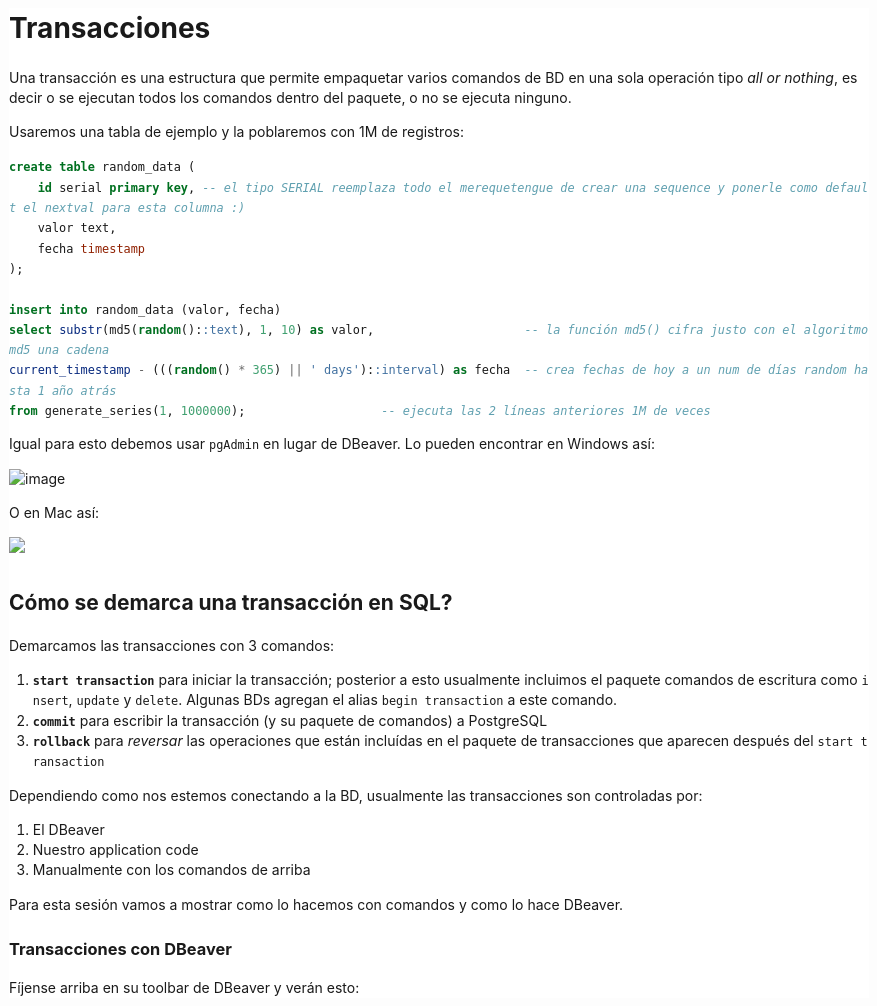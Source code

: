 # Transacciones

Una transacción es una estructura que permite empaquetar varios comandos de BD en una sola operación tipo _all or nothing_, es decir o se ejecutan todos los comandos dentro del paquete, o no se ejecuta ninguno.

Usaremos una tabla de ejemplo y la poblaremos con 1M de registros:

```sql
create table random_data (
	id serial primary key, -- el tipo SERIAL reemplaza todo el merequetengue de crear una sequence y ponerle como default el nextval para esta columna :)
	valor text,
	fecha timestamp
);

insert into random_data (valor, fecha)
select substr(md5(random()::text), 1, 10) as valor,                     -- la función md5() cifra justo con el algoritmo md5 una cadena
current_timestamp - (((random() * 365) || ' days')::interval) as fecha  -- crea fechas de hoy a un num de días random hasta 1 año atrás
from generate_series(1, 1000000);					-- ejecuta las 2 líneas anteriores 1M de veces
```

Igual para esto debemos usar `pgAdmin` en lugar de DBeaver. Lo pueden encontrar en Windows así:

![image](https://user-images.githubusercontent.com/1316464/115486475-57c14500-a21c-11eb-88f2-311f1ed65810.png)

O en Mac así:

![](https://www.linode.com/docs/guides/securely-manage-remote-postgresql-servers-with-pgadmin-on-macos-x/pg-admin-open-new-window_hud9f4df0c614323b68e9919c449ea7406_51182_694x0_resize_q71_bgfafafc_catmullrom_2.jpg)

## Cómo se demarca una transacción en SQL?

Demarcamos las transacciones con 3 comandos:

1. **`start transaction`** para iniciar la transacción; posterior a esto usualmente incluimos el paquete comandos de escritura como `insert`, `update` y `delete`. Algunas BDs agregan el alias `begin transaction` a este comando.
2. **`commit`** para escribir la transacción (y su paquete de comandos) a PostgreSQL
3. **`rollback`** para _reversar_ las operaciones que están incluídas en el paquete de transacciones que aparecen después del `start transaction`

Dependiendo como nos estemos conectando a la BD, usualmente las transacciones son controladas por:

1. El DBeaver
2. Nuestro application code
3. Manualmente con los comandos de arriba

Para esta sesión vamos a mostrar como lo hacemos con comandos y como lo hace DBeaver.

### Transacciones con DBeaver

Fíjense arriba en su toolbar de DBeaver y verán esto:
